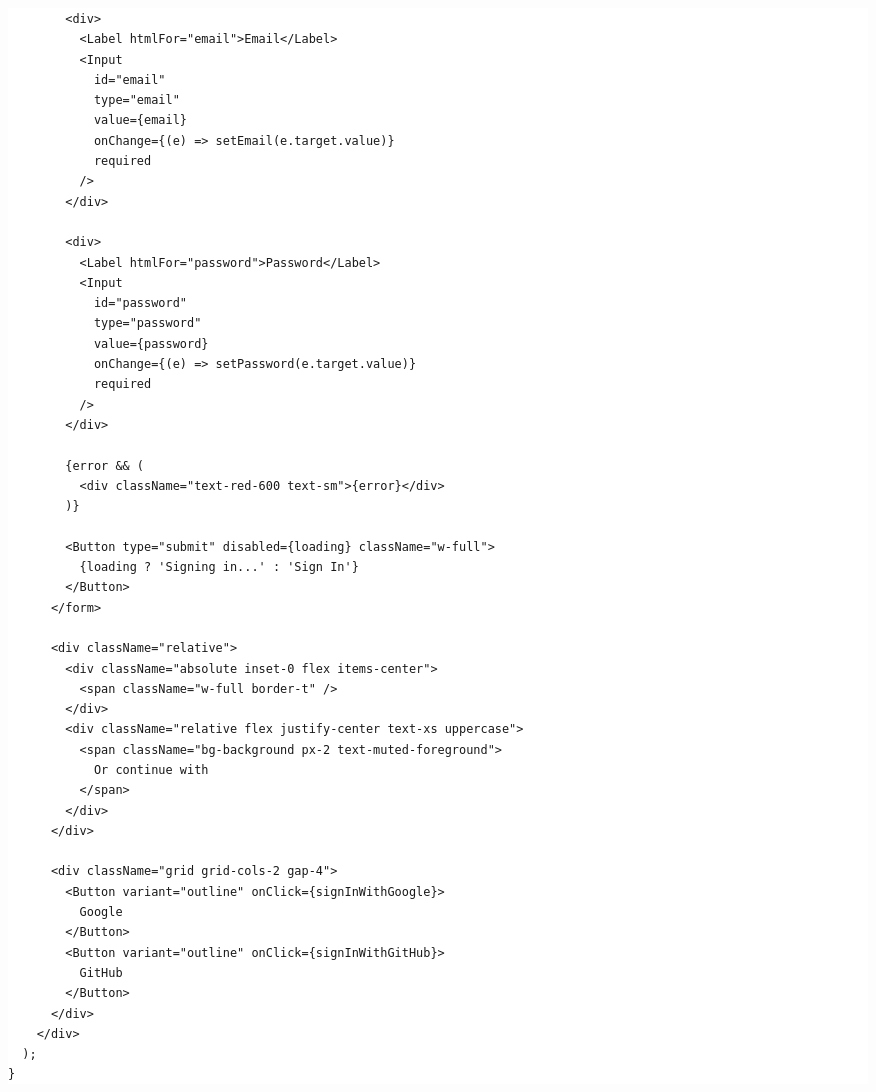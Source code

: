 ```tsx
        <div>
          <Label htmlFor="email">Email</Label>
          <Input
            id="email"
            type="email"
            value={email}
            onChange={(e) => setEmail(e.target.value)}
            required
          />
        </div>
        
        <div>
          <Label htmlFor="password">Password</Label>
          <Input
            id="password"
            type="password"
            value={password}
            onChange={(e) => setPassword(e.target.value)}
            required
          />
        </div>

        {error && (
          <div className="text-red-600 text-sm">{error}</div>
        )}

        <Button type="submit" disabled={loading} className="w-full">
          {loading ? 'Signing in...' : 'Sign In'}
        </Button>
      </form>

      <div className="relative">
        <div className="absolute inset-0 flex items-center">
          <span className="w-full border-t" />
        </div>
        <div className="relative flex justify-center text-xs uppercase">
          <span className="bg-background px-2 text-muted-foreground">
            Or continue with
          </span>
        </div>
      </div>

      <div className="grid grid-cols-2 gap-4">
        <Button variant="outline" onClick={signInWithGoogle}>
          Google
        </Button>
        <Button variant="outline" onClick={signInWithGitHub}>
          GitHub
        </Button>
      </div>
    </div>
  );
}
```
